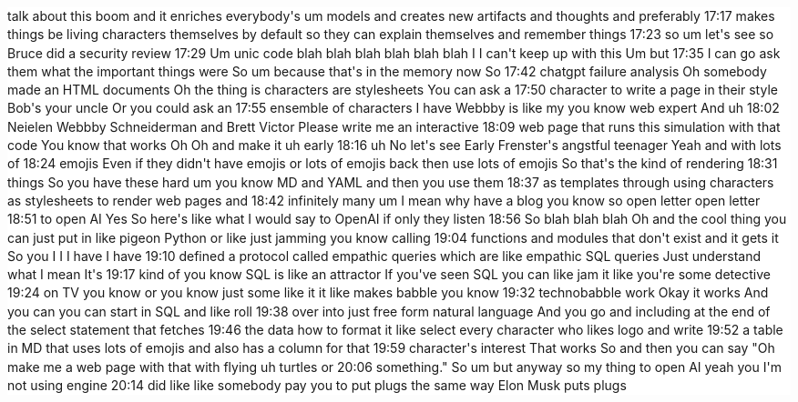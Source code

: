 talk about this boom and it enriches everybody's um models and creates new artifacts and thoughts and preferably
17:17
makes things be living characters themselves by default so they can explain themselves and remember things
17:23
so um let's see so Bruce did a security review
17:29
Um unic code blah blah blah blah blah blah I I can't keep up with this Um but
17:35
I can go ask them what the important things were So um because that's in the memory now So
17:42
chatgpt failure analysis Oh somebody made an HTML documents Oh the thing is characters are stylesheets You can ask a
17:50
character to write a page in their style Bob's your uncle Or you could ask an
17:55
ensemble of characters I have Webbby is like my you know web expert And uh
18:02
Neielen Webbby Schneiderman and Brett Victor Please write me an interactive
18:09
web page that runs this simulation with that code You know that works Oh Oh and make it uh early
18:16
uh No let's see Early Frenster's angstful teenager Yeah and with lots of
18:24
emojis Even if they didn't have emojis or lots of emojis back then use lots of emojis So that's the kind of rendering
18:31
things So you have these hard um you know MD and YAML and then you use them
18:37
as templates through using characters as stylesheets to render web pages and
18:42
infinitely many um I mean why have a blog you know so open letter open letter
18:51
to open AI Yes So here's like what I would say to OpenAI if only they listen
18:56
So blah blah blah Oh and the cool thing you can just put in like pigeon Python or like just jamming you know calling
19:04
functions and modules that don't exist and it gets it So you I I I have I have
19:10
defined a protocol called empathic queries which are like empathic SQL queries Just understand what I mean It's
19:17
kind of you know SQL is like an attractor If you've seen SQL you can like jam it like you're some detective
19:24
on TV you know or you know just some like it it like makes babble you know
19:32
technobabble work Okay it works And you can you can start in SQL and like roll
19:38
over into just free form natural language And you go and including at the end of the select statement that fetches
19:46
the data how to format it like select every character who likes logo and write
19:52
a table in MD that uses lots of emojis and also has a column for that
19:59
character's interest That works So and then you can say "Oh make me a web page with that with flying uh turtles or
20:06
something." So um but anyway so my thing to open AI yeah you I'm not using engine
20:14
did like like somebody pay you to put plugs the same way Elon Musk puts plugs